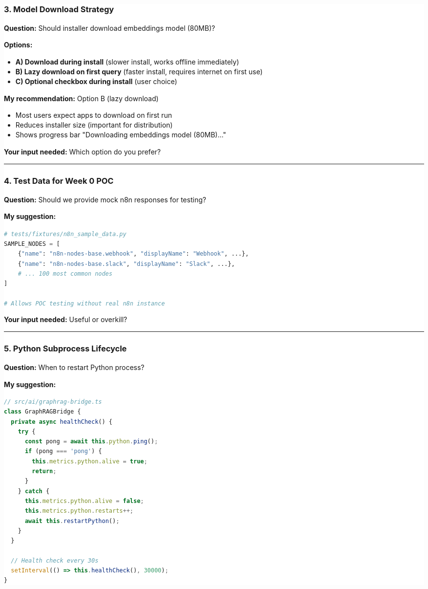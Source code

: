 ### 3. Model Download Strategy
**Question:** Should installer download embeddings model (80MB)?

**Options:**
- **A) Download during install** (slower install, works offline immediately)
- **B) Lazy download on first query** (faster install, requires internet on first use)
- **C) Optional checkbox during install** (user choice)

**My recommendation:** Option B (lazy download)
- Most users expect apps to download on first run
- Reduces installer size (important for distribution)
- Shows progress bar "Downloading embeddings model (80MB)..."

**Your input needed:** Which option do you prefer?

---

### 4. Test Data for Week 0 POC
**Question:** Should we provide mock n8n responses for testing?

**My suggestion:**
```python
# tests/fixtures/n8n_sample_data.py
SAMPLE_NODES = [
    {"name": "n8n-nodes-base.webhook", "displayName": "Webhook", ...},
    {"name": "n8n-nodes-base.slack", "displayName": "Slack", ...},
    # ... 100 most common nodes
]

# Allows POC testing without real n8n instance
```

**Your input needed:** Useful or overkill?

---

### 5. Python Subprocess Lifecycle
**Question:** When to restart Python process?

**My suggestion:**
```typescript
// src/ai/graphrag-bridge.ts
class GraphRAGBridge {
  private async healthCheck() {
    try {
      const pong = await this.python.ping();
      if (pong === 'pong') {
        this.metrics.python.alive = true;
        return;
      }
    } catch {
      this.metrics.python.alive = false;
      this.metrics.python.restarts++;
      await this.restartPython();
    }
  }

  // Health check every 30s
  setInterval(() => this.healthCheck(), 30000);
}
```
